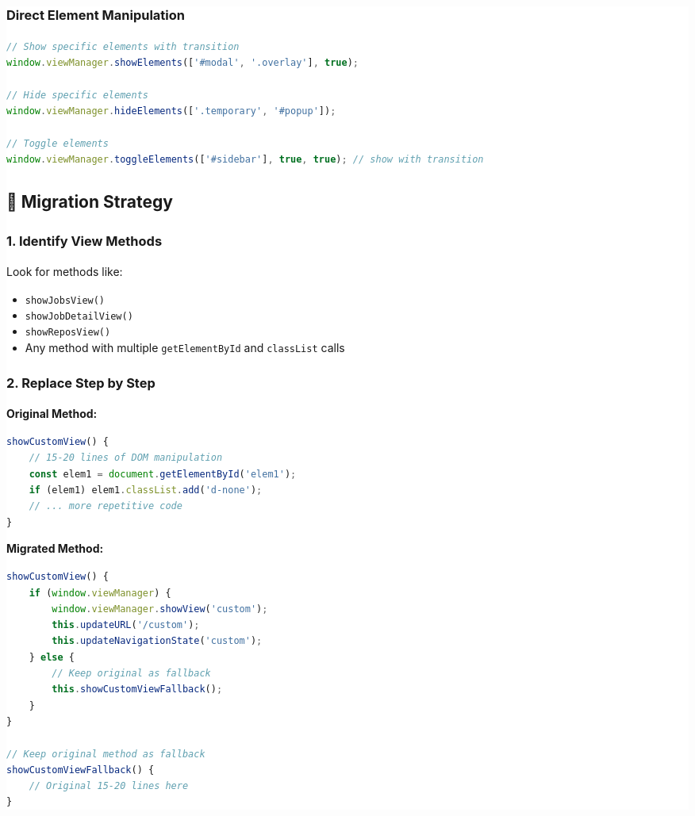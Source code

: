 ### Direct Element Manipulation

```javascript
// Show specific elements with transition
window.viewManager.showElements(['#modal', '.overlay'], true);

// Hide specific elements
window.viewManager.hideElements(['.temporary', '#popup']);

// Toggle elements
window.viewManager.toggleElements(['#sidebar'], true, true); // show with transition
```

## 🎯 Migration Strategy

### 1. Identify View Methods
Look for methods like:
- `showJobsView()`
- `showJobDetailView()`
- `showReposView()`
- Any method with multiple `getElementById` and `classList` calls

### 2. Replace Step by Step

**Original Method:**
```javascript
showCustomView() {
    // 15-20 lines of DOM manipulation
    const elem1 = document.getElementById('elem1');
    if (elem1) elem1.classList.add('d-none');
    // ... more repetitive code
}
```

**Migrated Method:**
```javascript
showCustomView() {
    if (window.viewManager) {
        window.viewManager.showView('custom');
        this.updateURL('/custom');
        this.updateNavigationState('custom');
    } else {
        // Keep original as fallback
        this.showCustomViewFallback();
    }
}

// Keep original method as fallback
showCustomViewFallback() {
    // Original 15-20 lines here
}
```
